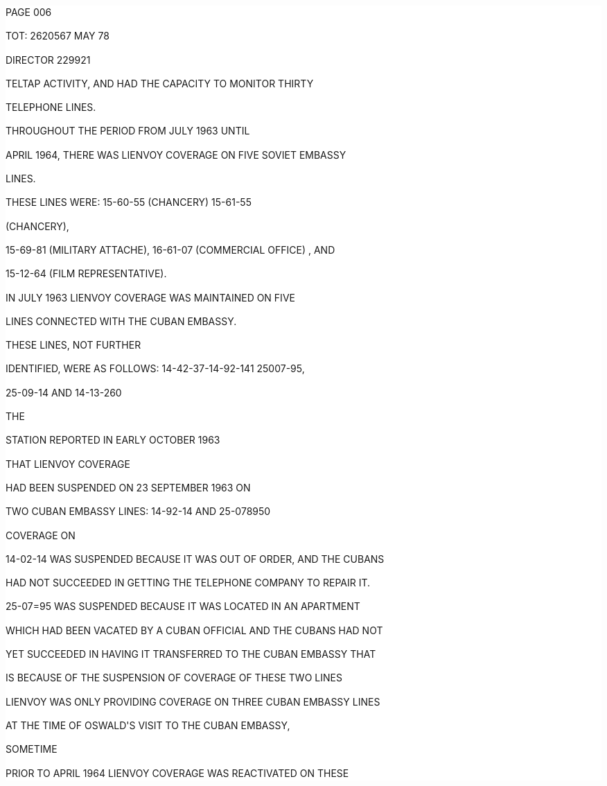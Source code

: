 PAGE 006

TOT: 2620567 MAY 78

DIRECTOR 229921

TELTAP ACTIVITY, AND HAD THE CAPACITY TO MONITOR THIRTY

TELEPHONE LINES.

THROUGHOUT THE PERIOD FROM JULY 1963 UNTIL

APRIL 1964, THERE WAS LIENVOY COVERAGE ON FIVE SOVIET EMBASSY

LINES.

THESE LINES WERE: 15-60-55 (CHANCERY) 15-61-55

(CHANCERY),

15-69-81 (MILITARY ATTACHE), 16-61-07 (COMMERCIAL OFFICE) , AND

15-12-64 (FILM REPRESENTATIVE).

IN JULY 1963 LIENVOY COVERAGE WAS MAINTAINED ON FIVE

LINES CONNECTED WITH THE CUBAN EMBASSY.

THESE LINES, NOT FURTHER

IDENTIFIED, WERE AS FOLLOWS: 14-42-37-14-92-141 25007-95,

25-09-14 AND 14-13-260

THE

STATION REPORTED IN EARLY OCTOBER 1963

THAT LIENVOY COVERAGE

HAD BEEN SUSPENDED ON 23 SEPTEMBER 1963 ON

TWO CUBAN EMBASSY LINES: 14-92-14 AND 25-078950

COVERAGE ON

14-02-14 WAS SUSPENDED BECAUSE IT WAS OUT OF ORDER, AND THE CUBANS

HAD NOT SUCCEEDED IN GETTING THE TELEPHONE COMPANY TO REPAIR IT.

25-07=95 WAS SUSPENDED BECAUSE IT WAS LOCATED IN AN APARTMENT

WHICH HAD BEEN VACATED BY A CUBAN OFFICIAL AND THE CUBANS HAD NOT

YET SUCCEEDED IN HAVING IT TRANSFERRED TO THE CUBAN EMBASSY THAT

IS BECAUSE OF THE SUSPENSION OF COVERAGE OF THESE TWO LINES

LIENVOY WAS ONLY PROVIDING COVERAGE ON THREE CUBAN EMBASSY LINES

AT THE TIME OF OSWALD'S VISIT TO THE CUBAN EMBASSY,

SOMETIME

PRIOR TO APRIL 1964 LIENVOY COVERAGE WAS REACTIVATED ON THESE
